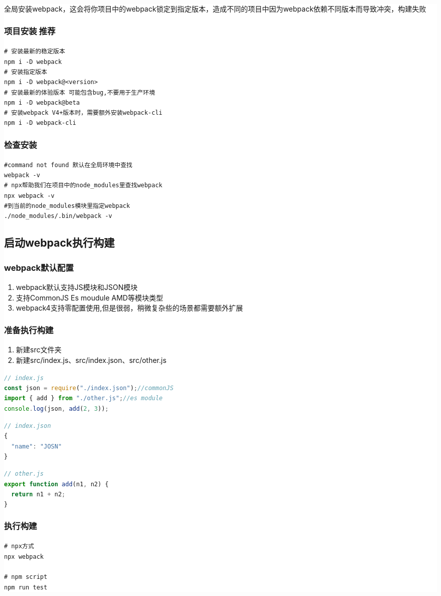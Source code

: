 全局安装webpack，这会将你项⽬中的webpack锁定到指定版本，造成不同的项⽬中因为webpack依赖不同版本⽽导致冲突，构建失败

### 项⽬安装 推荐

```shell
# 安装最新的稳定版本
npm i -D webpack
# 安装指定版本
npm i -D webpack@<version>
# 安装最新的体验版本 可能包含bug,不要⽤于⽣产环境
npm i -D webpack@beta
# 安装webpack V4+版本时，需要额外安装webpack-cli
npm i -D webpack-cli
```

### 检查安装

```shell
#command not found 默认在全局环境中查找
webpack -v 
# npx帮助我们在项⽬中的node_modules⾥查找webpack
npx webpack -v
#到当前的node_modules模块⾥指定webpack
./node_modules/.bin/webpack -v
```

## 启动webpack执行构建                                                                                     

### webpack默认配置                                                                                    

1.  webpack默认⽀持JS模块和JSON模块
2.  ⽀持CommonJS Es moudule AMD等模块类型
3.  webpack4⽀持零配置使⽤,但是很弱，稍微复杂些的场景都需要额外扩展


### 准备执行构建                                  

1. 新建src⽂件夹
2. 新建src/index.js、src/index.json、src/other.js
```js
// index.js
const json = require("./index.json");//commonJS
import { add } from "./other.js";//es module
console.log(json, add(2, 3));
```
```js
// index.json
{
  "name": "JOSN"
}
```
```js
// other.js
export function add(n1, n2) {
  return n1 + n2;
}
```
### 执⾏构建                                                                                           
```shell
# npx⽅式
npx webpack

# npm script
npm run test
```
